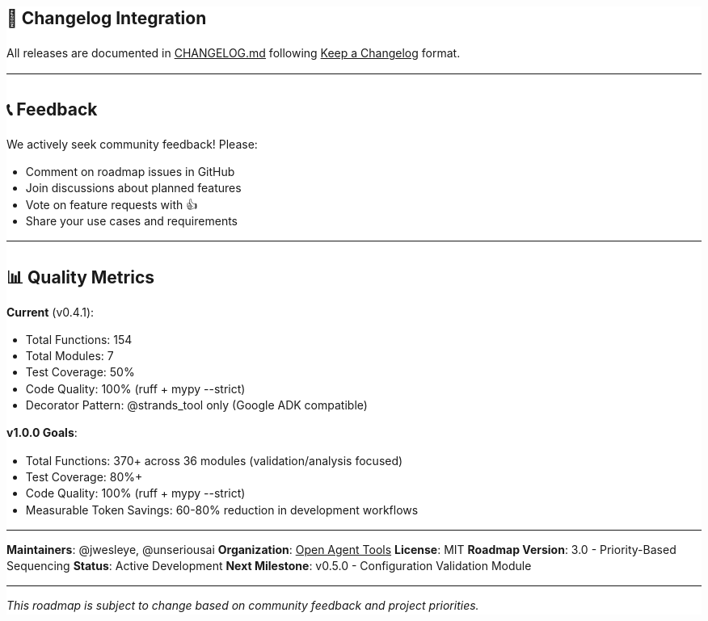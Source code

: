 
## 🔄 Changelog Integration

All releases are documented in [CHANGELOG.md](../CHANGELOG.md) following [Keep a Changelog](https://keepachangelog.com/) format.

---

## 📞 Feedback

We actively seek community feedback! Please:
- Comment on roadmap issues in GitHub
- Join discussions about planned features
- Vote on feature requests with 👍
- Share your use cases and requirements

---

## 📊 Quality Metrics

**Current** (v0.4.1):
- Total Functions: 154
- Total Modules: 7
- Test Coverage: 50%
- Code Quality: 100% (ruff + mypy --strict)
- Decorator Pattern: @strands_tool only (Google ADK compatible)

**v1.0.0 Goals**:
- Total Functions: 370+ across 36 modules (validation/analysis focused)
- Test Coverage: 80%+
- Code Quality: 100% (ruff + mypy --strict)
- Measurable Token Savings: 60-80% reduction in development workflows

---

**Maintainers**: @jwesleye, @unseriousai
**Organization**: [Open Agent Tools](https://github.com/Open-Agent-Tools)
**License**: MIT
**Roadmap Version**: 3.0 - Priority-Based Sequencing
**Status**: Active Development
**Next Milestone**: v0.5.0 - Configuration Validation Module

---

*This roadmap is subject to change based on community feedback and project priorities.*
